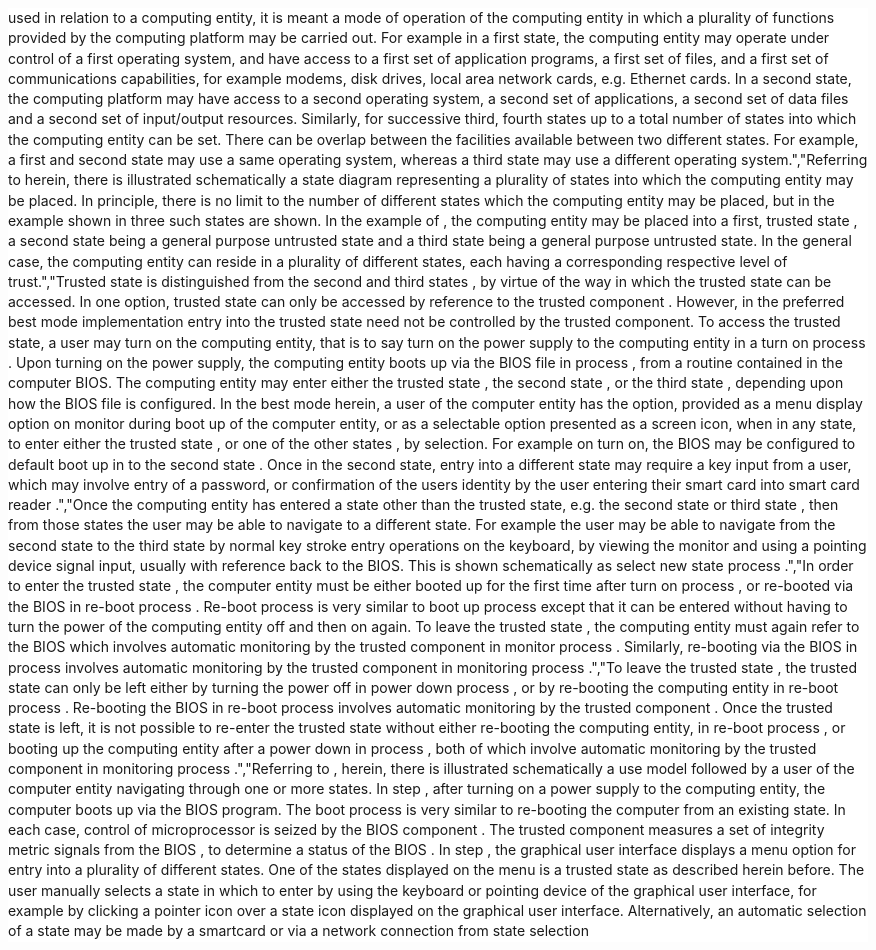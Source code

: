 used in relation to a computing entity, it is meant a mode of operation of the computing entity in which a plurality of functions provided by the computing platform may be carried out. For example in a first state, the computing entity may operate under control of a first operating system, and have access to a first set of application programs, a first set of files, and a first set of communications capabilities, for example modems, disk drives, local area network cards, e.g. Ethernet cards. In a second state, the computing platform may have access to a second operating system, a second set of applications, a second set of data files and a second set of input\/output resources. Similarly, for successive third, fourth states up to a total number of states into which the computing entity can be set. There can be overlap between the facilities available between two different states. For example, a first and second state may use a same operating system, whereas a third state may use a different operating system.","Referring to  herein, there is illustrated schematically a state diagram representing a plurality of states into which the computing entity may be placed. In principle, there is no limit to the number of different states which the computing entity may be placed, but in the example shown in  three such states are shown. In the example of , the computing entity may be placed into a first, trusted state , a second state  being a general purpose untrusted state and a third state  being a general purpose untrusted state. In the general case, the computing entity can reside in a plurality of different states, each having a corresponding respective level of trust.","Trusted state  is distinguished from the second and third states ,  by virtue of the way in which the trusted state can be accessed. In one option, trusted state  can only be accessed by reference to the trusted component . However, in the preferred best mode implementation entry into the trusted state need not be controlled by the trusted component. To access the trusted state, a user may turn on the computing entity, that is to say turn on the power supply to the computing entity in a turn on process . Upon turning on the power supply, the computing entity boots up via the BIOS file  in process , from a routine contained in the computer BIOS. The computing entity may enter either the trusted state , the second state , or the third state , depending upon how the BIOS file is configured. In the best mode herein, a user of the computer entity has the option, provided as a menu display option on monitor  during boot up of the computer entity, or as a selectable option presented as a screen icon, when in any state, to enter either the trusted state , or one of the other states ,  by selection. For example on turn on, the BIOS may be configured to default boot up in to the second state . Once in the second state, entry into a different state  may require a key input from a user, which may involve entry of a password, or confirmation of the users identity by the user entering their smart card into smart card reader .","Once the computing entity has entered a state other than the trusted state, e.g. the second state  or third state , then from those states the user may be able to navigate to a different state. For example the user may be able to navigate from the second state  to the third state  by normal key stroke entry operations on the keyboard, by viewing the monitor and using a pointing device signal input, usually with reference back to the BIOS. This is shown schematically as select new state process .","In order to enter the trusted state , the computer entity must be either booted up for the first time after turn on process , or re-booted via the BIOS in re-boot process . Re-boot process  is very similar to boot up process  except that it can be entered without having to turn the power of the computing entity off and then on again. To leave the trusted state , the computing entity must again refer to the BIOS  which involves automatic monitoring by the trusted component  in monitor process . Similarly, re-booting via the BIOS in process  involves automatic monitoring by the trusted component in monitoring process .","To leave the trusted state , the trusted state can only be left either by turning the power off in power down process , or by re-booting the computing entity in re-boot process . Re-booting the BIOS in re-boot process  involves automatic monitoring by the trusted component . Once the trusted state is left, it is not possible to re-enter the trusted state without either re-booting the computing entity, in re-boot process , or booting up the computing entity after a power down in process , both of which involve automatic monitoring by the trusted component in monitoring process .","Referring to , herein, there is illustrated schematically a use model followed by a user of the computer entity navigating through one or more states. In step , after turning on a power supply to the computing entity, the computer boots up via the BIOS program. The boot process is very similar to re-booting the computer from an existing state. In each case, control of microprocessor  is seized by the BIOS component . The trusted component  measures a set of integrity metric signals from the BIOS , to determine a status of the BIOS . In step , the graphical user interface displays a menu option for entry into a plurality of different states. One of the states displayed on the menu is a trusted state as described herein before. The user manually selects a state in which to enter by using the keyboard or pointing device of the graphical user interface, for example by clicking a pointer icon over a state icon displayed on the graphical user interface. Alternatively, an automatic selection of a state may be made by a smartcard or via a network connection from state selection
